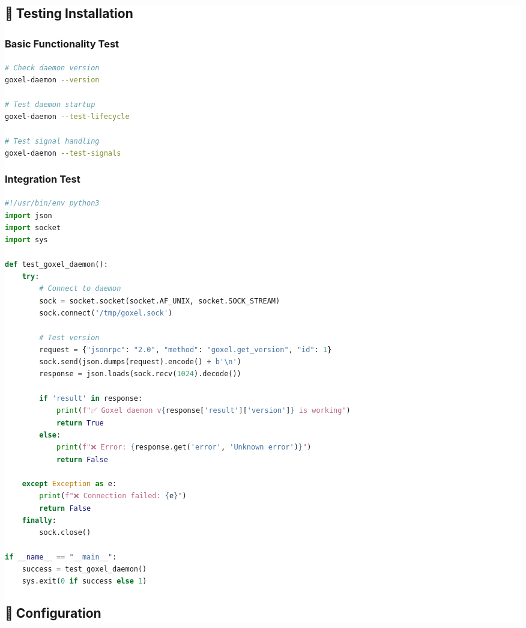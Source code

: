 ## 🧪 Testing Installation

### Basic Functionality Test
```bash
# Check daemon version
goxel-daemon --version

# Test daemon startup
goxel-daemon --test-lifecycle

# Test signal handling
goxel-daemon --test-signals
```

### Integration Test
```python
#!/usr/bin/env python3
import json
import socket
import sys

def test_goxel_daemon():
    try:
        # Connect to daemon
        sock = socket.socket(socket.AF_UNIX, socket.SOCK_STREAM)
        sock.connect('/tmp/goxel.sock')
        
        # Test version
        request = {"jsonrpc": "2.0", "method": "goxel.get_version", "id": 1}
        sock.send(json.dumps(request).encode() + b'\n')
        response = json.loads(sock.recv(1024).decode())
        
        if 'result' in response:
            print(f"✅ Goxel daemon v{response['result']['version']} is working")
            return True
        else:
            print(f"❌ Error: {response.get('error', 'Unknown error')}")
            return False
            
    except Exception as e:
        print(f"❌ Connection failed: {e}")
        return False
    finally:
        sock.close()

if __name__ == "__main__":
    success = test_goxel_daemon()
    sys.exit(0 if success else 1)
```

## 🔧 Configuration
